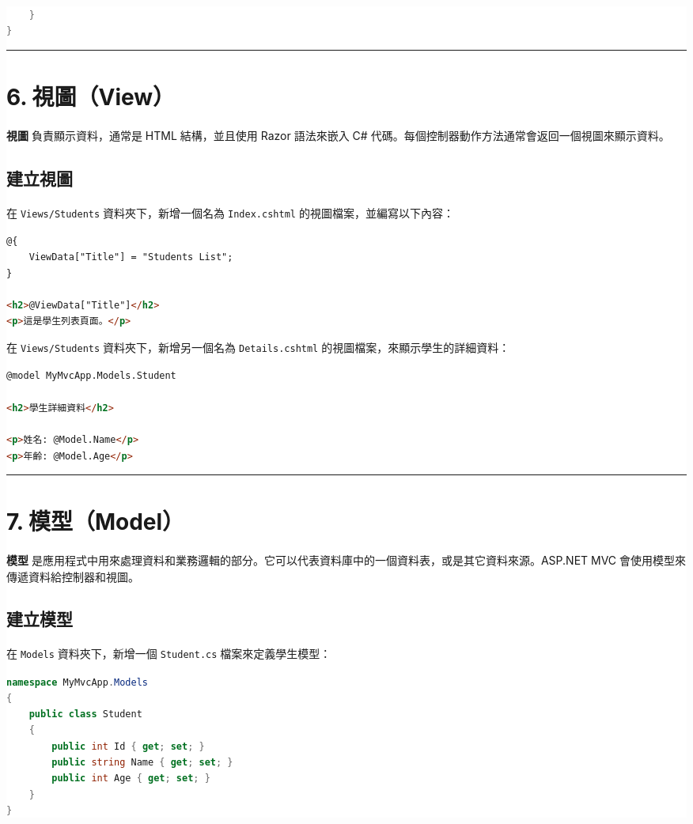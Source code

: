 ```csharp
    }
}
```

---

# 6. 視圖（View）

**視圖** 負責顯示資料，通常是 HTML 結構，並且使用 Razor 語法來嵌入 C# 代碼。每個控制器動作方法通常會返回一個視圖來顯示資料。

## 建立視圖

在 `Views/Students` 資料夾下，新增一個名為 `Index.cshtml` 的視圖檔案，並編寫以下內容：

```html
@{
    ViewData["Title"] = "Students List";
}

<h2>@ViewData["Title"]</h2>
<p>這是學生列表頁面。</p>
```

在 `Views/Students` 資料夾下，新增另一個名為 `Details.cshtml` 的視圖檔案，來顯示學生的詳細資料：

```html
@model MyMvcApp.Models.Student

<h2>學生詳細資料</h2>

<p>姓名: @Model.Name</p>
<p>年齡: @Model.Age</p>
```

---

# 7. 模型（Model）

**模型** 是應用程式中用來處理資料和業務邏輯的部分。它可以代表資料庫中的一個資料表，或是其它資料來源。ASP.NET MVC 會使用模型來傳遞資料給控制器和視圖。

## 建立模型

在 `Models` 資料夾下，新增一個 `Student.cs` 檔案來定義學生模型：

```csharp
namespace MyMvcApp.Models
{
    public class Student
    {
        public int Id { get; set; }
        public string Name { get; set; }
        public int Age { get; set; }
    }
}
```
